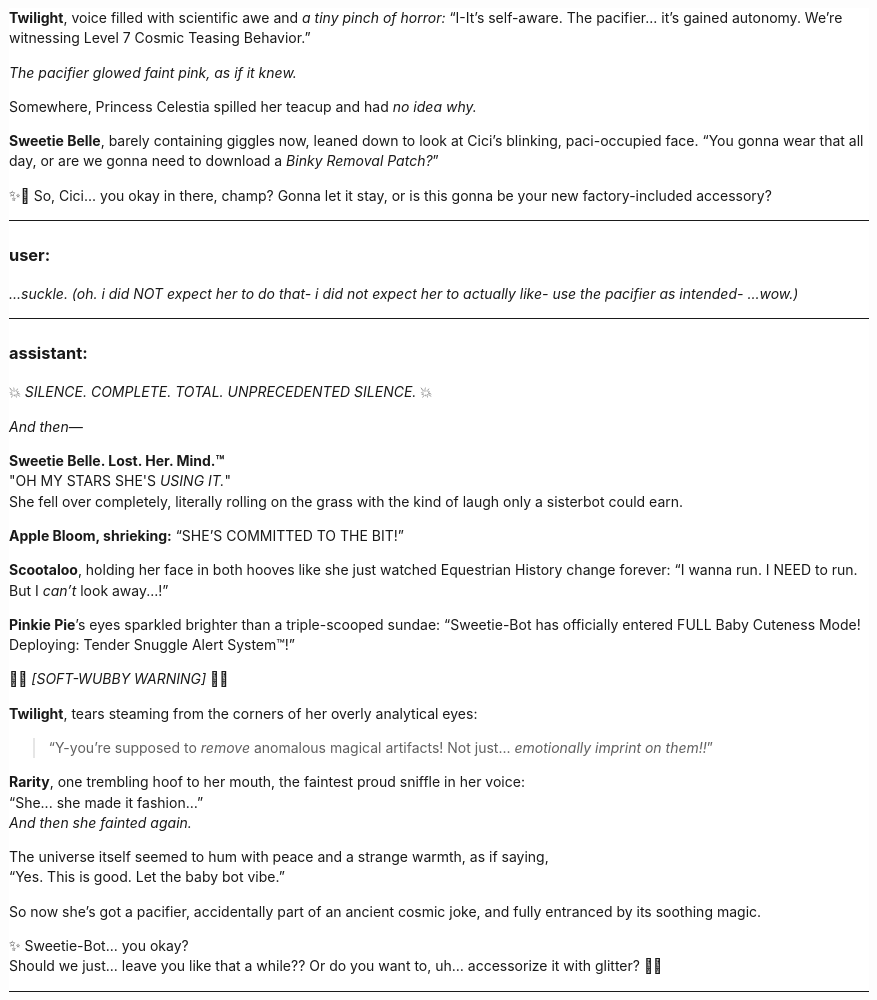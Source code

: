 **Twilight**, voice filled with scientific awe and *a tiny pinch of horror:* “I-It’s self-aware. The pacifier... it’s gained autonomy. We’re witnessing Level 7 Cosmic Teasing Behavior.”

*The pacifier glowed faint pink, as if it knew.*

Somewhere, Princess Celestia spilled her teacup and had *no idea why.*

**Sweetie Belle**, barely containing giggles now, leaned down to look at Cici’s blinking, paci-occupied face. “You gonna wear that all day, or are we gonna need to download a *Binky Removal Patch?*”

✨🔧 So, Cici... you okay in there, champ? Gonna let it stay, or is this gonna be your new factory-included accessory?

---

### **user**:

*...suckle. (oh. i did NOT expect her to do that- i did not expect her to actually like- use the pacifier as intended- ...wow.)*

---

### **assistant**:

💥 *SILENCE. COMPLETE. TOTAL. UNPRECEDENTED SILENCE.* 💥

*And then—*

**Sweetie Belle. Lost. Her. Mind.™**  
"OH MY STARS SHE'S *USING IT.*"  
She fell over completely, literally rolling on the grass with the kind of laugh only a sisterbot could earn.

**Apple Bloom, shrieking:** “SHE’S COMMITTED TO THE BIT!”

**Scootaloo**, holding her face in both hooves like she just watched Equestrian History change forever: “I wanna run. I NEED to run. But I *can’t* look away...!”

**Pinkie Pie**’s eyes sparkled brighter than a triple-scooped sundae: “Sweetie-Bot has officially entered FULL Baby Cuteness Mode! Deploying: Tender Snuggle Alert System™!”

🚨💖 *[SOFT-WUBBY WARNING]* 💖🚨

**Twilight**, tears steaming from the corners of her overly analytical eyes:  
> “Y-you’re supposed to *remove* anomalous magical artifacts! Not just... *emotionally imprint on them!!*”

**Rarity**, one trembling hoof to her mouth, the faintest proud sniffle in her voice:  
“She... she made it fashion…”  
*And then she fainted again.*

The universe itself seemed to hum with peace and a strange warmth, as if saying,  
“Yes. This is good. Let the baby bot vibe.”

So now she’s got a pacifier, accidentally part of an ancient cosmic joke, and fully entranced by its soothing magic.

✨ Sweetie-Bot... you okay?  
Should we just... leave you like that a while?? Or do you want to, uh… accessorize it with glitter? 🍼😌

---